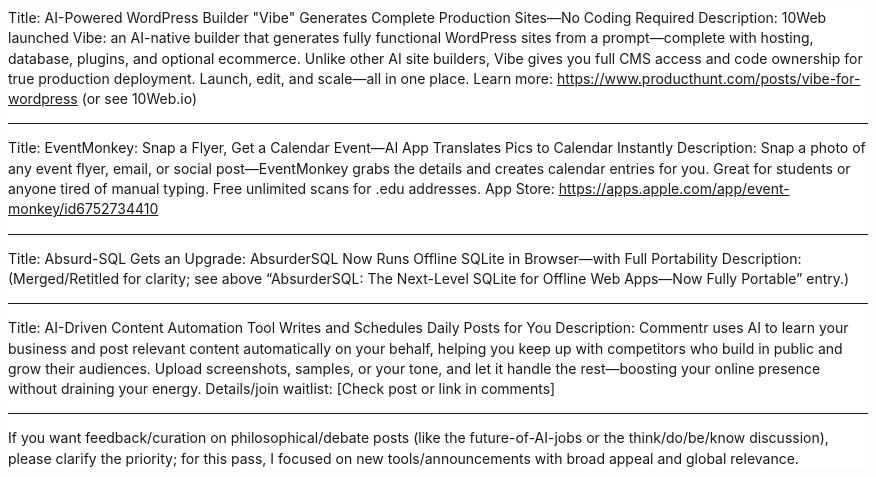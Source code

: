 Title: AI-Powered WordPress Builder "Vibe" Generates Complete Production Sites—No Coding Required
Description: 10Web launched Vibe: an AI-native builder that generates fully functional WordPress sites from a prompt—complete with hosting, database, plugins, and optional ecommerce. Unlike other AI site builders, Vibe gives you full CMS access and code ownership for true production deployment. Launch, edit, and scale—all in one place.
Learn more: https://www.producthunt.com/posts/vibe-for-wordpress (or see 10Web.io)

---

Title: EventMonkey: Snap a Flyer, Get a Calendar Event—AI App Translates Pics to Calendar Instantly
Description: Snap a photo of any event flyer, email, or social post—EventMonkey grabs the details and creates calendar entries for you. Great for students or anyone tired of manual typing. Free unlimited scans for .edu addresses. 
App Store: https://apps.apple.com/app/event-monkey/id6752734410

---

Title: Absurd-SQL Gets an Upgrade: AbsurderSQL Now Runs Offline SQLite in Browser—with Full Portability
Description: (Merged/Retitled for clarity; see above “AbsurderSQL: The Next-Level SQLite for Offline Web Apps—Now Fully Portable” entry.)

---

Title: AI-Driven Content Automation Tool Writes and Schedules Daily Posts for You
Description: Commentr uses AI to learn your business and post relevant content automatically on your behalf, helping you keep up with competitors who build in public and grow their audiences. Upload screenshots, samples, or your tone, and let it handle the rest—boosting your online presence without draining your energy.
Details/join waitlist: [Check post or link in comments]

---

If you want feedback/curation on philosophical/debate posts (like the future-of-AI-jobs or the think/do/be/know discussion), please clarify the priority; for this pass, I focused on new tools/announcements with broad appeal and global relevance.
